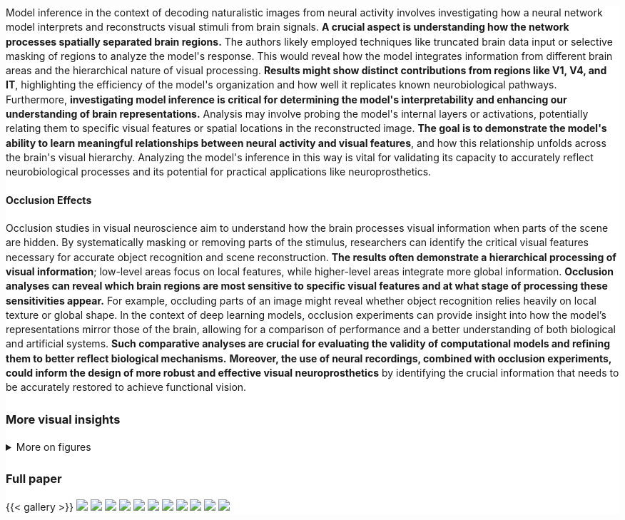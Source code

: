 Model inference in the context of decoding naturalistic images from neural activity involves investigating how a neural network model interprets and reconstructs visual stimuli from brain signals.  **A crucial aspect is understanding how the network processes spatially separated brain regions.**  The authors likely employed techniques like truncated brain data input or selective masking of regions to analyze the model's response. This would reveal how the model integrates information from different brain areas and the hierarchical nature of visual processing.  **Results might show distinct contributions from regions like V1, V4, and IT**, highlighting the efficiency of the model's organization and how well it replicates known neurobiological pathways.  Furthermore, **investigating model inference is critical for determining the model's interpretability and enhancing our understanding of brain representations.**  Analysis may involve probing the model's internal layers or activations, potentially relating them to specific visual features or spatial locations in the reconstructed image.  **The goal is to demonstrate the model's ability to learn meaningful relationships between neural activity and visual features**, and how this relationship unfolds across the brain's visual hierarchy.  Analyzing the model's inference in this way is vital for validating its capacity to accurately reflect neurobiological processes and its potential for practical applications like neuroprosthetics.

#### Occlusion Effects
Occlusion studies in visual neuroscience aim to understand how the brain processes visual information when parts of the scene are hidden.  By systematically masking or removing parts of the stimulus, researchers can identify the critical visual features necessary for accurate object recognition and scene reconstruction. **The results often demonstrate a hierarchical processing of visual information**; low-level areas focus on local features, while higher-level areas integrate more global information.  **Occlusion analyses can reveal which brain regions are most sensitive to specific visual features and at what stage of processing these sensitivities appear.** For example, occluding parts of an image might reveal whether object recognition relies heavily on local texture or global shape.  In the context of deep learning models, occlusion experiments can provide insight into how the model’s representations mirror those of the brain, allowing for a comparison of performance and a better understanding of both biological and artificial systems. **Such comparative analyses are crucial for evaluating the validity of computational models and refining them to better reflect biological mechanisms.**  **Moreover, the use of neural recordings, combined with occlusion experiments, could inform the design of more robust and effective visual neuroprosthetics** by identifying the crucial information that needs to be accurately restored to achieve functional vision.


### More visual insights

<details><summary>More on figures
</summary></details>






### Full paper

{{< gallery >}}
<img src="https://ai-paper-reviewer.com/OWwdlxwnFN/1.png" class="grid-w50 md:grid-w33 xl:grid-w25" />
<img src="https://ai-paper-reviewer.com/OWwdlxwnFN/2.png" class="grid-w50 md:grid-w33 xl:grid-w25" />
<img src="https://ai-paper-reviewer.com/OWwdlxwnFN/3.png" class="grid-w50 md:grid-w33 xl:grid-w25" />
<img src="https://ai-paper-reviewer.com/OWwdlxwnFN/4.png" class="grid-w50 md:grid-w33 xl:grid-w25" />
<img src="https://ai-paper-reviewer.com/OWwdlxwnFN/5.png" class="grid-w50 md:grid-w33 xl:grid-w25" />
<img src="https://ai-paper-reviewer.com/OWwdlxwnFN/6.png" class="grid-w50 md:grid-w33 xl:grid-w25" />
<img src="https://ai-paper-reviewer.com/OWwdlxwnFN/7.png" class="grid-w50 md:grid-w33 xl:grid-w25" />
<img src="https://ai-paper-reviewer.com/OWwdlxwnFN/8.png" class="grid-w50 md:grid-w33 xl:grid-w25" />
<img src="https://ai-paper-reviewer.com/OWwdlxwnFN/9.png" class="grid-w50 md:grid-w33 xl:grid-w25" />
<img src="https://ai-paper-reviewer.com/OWwdlxwnFN/10.png" class="grid-w50 md:grid-w33 xl:grid-w25" />
<img src="https://ai-paper-reviewer.com/OWwdlxwnFN/11.png" class="grid-w50 md:grid-w33 xl:grid-w25" />